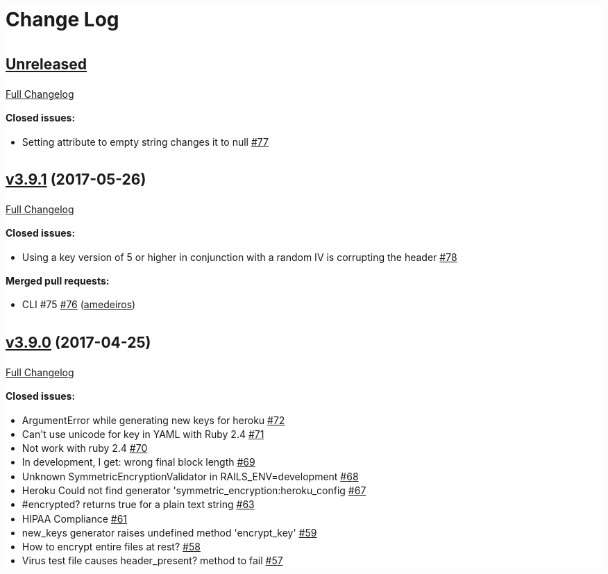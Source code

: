 # Change Log

## [Unreleased](https://github.com/rocketjob/symmetric-encryption/tree/HEAD)

[Full Changelog](https://github.com/rocketjob/symmetric-encryption/compare/v3.9.1...HEAD)

**Closed issues:**

- Setting attribute to empty string changes it to null [\#77](https://github.com/rocketjob/symmetric-encryption/issues/77)

## [v3.9.1](https://github.com/rocketjob/symmetric-encryption/tree/v3.9.1) (2017-05-26)
[Full Changelog](https://github.com/rocketjob/symmetric-encryption/compare/v3.9.0...v3.9.1)

**Closed issues:**

- Using a key version of 5 or higher in conjunction with a  random IV is corrupting the header [\#78](https://github.com/rocketjob/symmetric-encryption/issues/78)

**Merged pull requests:**

- CLI \#75  [\#76](https://github.com/rocketjob/symmetric-encryption/pull/76) ([amedeiros](https://github.com/amedeiros))

## [v3.9.0](https://github.com/rocketjob/symmetric-encryption/tree/v3.9.0) (2017-04-25)
[Full Changelog](https://github.com/rocketjob/symmetric-encryption/compare/v3.8.3...v3.9.0)

**Closed issues:**

- ArgumentError while generating new keys for heroku [\#72](https://github.com/rocketjob/symmetric-encryption/issues/72)
- Can't use unicode for key in YAML with Ruby 2.4 [\#71](https://github.com/rocketjob/symmetric-encryption/issues/71)
- Not work with ruby 2.4 [\#70](https://github.com/rocketjob/symmetric-encryption/issues/70)
- In development, I get: wrong final block length [\#69](https://github.com/rocketjob/symmetric-encryption/issues/69)
- Unknown SymmetricEncryptionValidator in RAILS\_ENV=development [\#68](https://github.com/rocketjob/symmetric-encryption/issues/68)
- Heroku Could not find generator 'symmetric\_encryption:heroku\_config [\#67](https://github.com/rocketjob/symmetric-encryption/issues/67)
- \#encrypted? returns true for a plain text string [\#63](https://github.com/rocketjob/symmetric-encryption/issues/63)
- HIPAA Compliance [\#61](https://github.com/rocketjob/symmetric-encryption/issues/61)
- new\_keys generator raises undefined method 'encrypt\_key' [\#59](https://github.com/rocketjob/symmetric-encryption/issues/59)
- How to encrypt entire files at rest? [\#58](https://github.com/rocketjob/symmetric-encryption/issues/58)
- Virus test file causes header\_present? method to fail [\#57](https://github.com/rocketjob/symmetric-encryption/issues/57)
